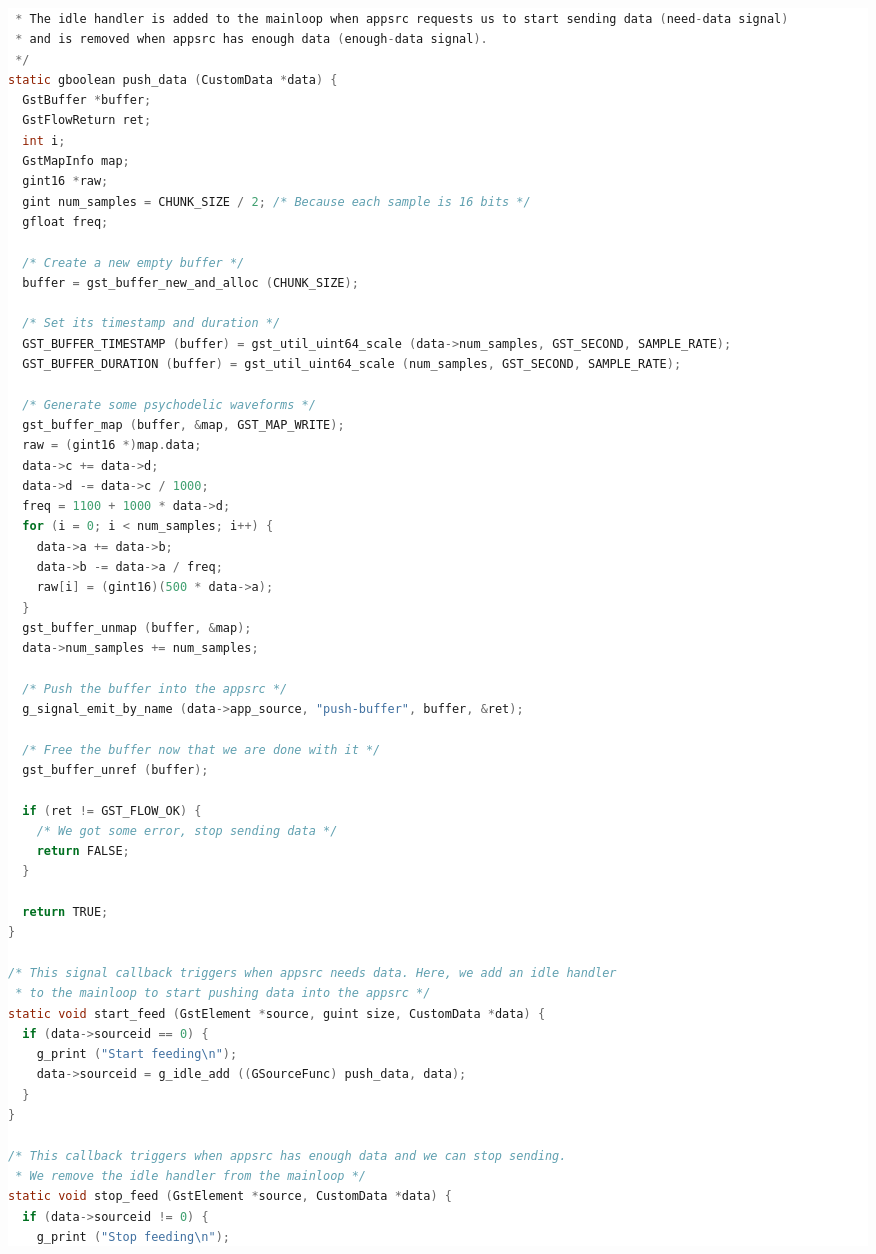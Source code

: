 ``` c
 * The idle handler is added to the mainloop when appsrc requests us to start sending data (need-data signal)
 * and is removed when appsrc has enough data (enough-data signal).
 */
static gboolean push_data (CustomData *data) {
  GstBuffer *buffer;
  GstFlowReturn ret;
  int i;
  GstMapInfo map;
  gint16 *raw;
  gint num_samples = CHUNK_SIZE / 2; /* Because each sample is 16 bits */
  gfloat freq;

  /* Create a new empty buffer */
  buffer = gst_buffer_new_and_alloc (CHUNK_SIZE);

  /* Set its timestamp and duration */
  GST_BUFFER_TIMESTAMP (buffer) = gst_util_uint64_scale (data->num_samples, GST_SECOND, SAMPLE_RATE);
  GST_BUFFER_DURATION (buffer) = gst_util_uint64_scale (num_samples, GST_SECOND, SAMPLE_RATE);

  /* Generate some psychodelic waveforms */
  gst_buffer_map (buffer, &map, GST_MAP_WRITE);
  raw = (gint16 *)map.data;
  data->c += data->d;
  data->d -= data->c / 1000;
  freq = 1100 + 1000 * data->d;
  for (i = 0; i < num_samples; i++) {
    data->a += data->b;
    data->b -= data->a / freq;
    raw[i] = (gint16)(500 * data->a);
  }
  gst_buffer_unmap (buffer, &map);
  data->num_samples += num_samples;

  /* Push the buffer into the appsrc */
  g_signal_emit_by_name (data->app_source, "push-buffer", buffer, &ret);

  /* Free the buffer now that we are done with it */
  gst_buffer_unref (buffer);

  if (ret != GST_FLOW_OK) {
    /* We got some error, stop sending data */
    return FALSE;
  }

  return TRUE;
}

/* This signal callback triggers when appsrc needs data. Here, we add an idle handler
 * to the mainloop to start pushing data into the appsrc */
static void start_feed (GstElement *source, guint size, CustomData *data) {
  if (data->sourceid == 0) {
    g_print ("Start feeding\n");
    data->sourceid = g_idle_add ((GSourceFunc) push_data, data);
  }
}

/* This callback triggers when appsrc has enough data and we can stop sending.
 * We remove the idle handler from the mainloop */
static void stop_feed (GstElement *source, CustomData *data) {
  if (data->sourceid != 0) {
    g_print ("Stop feeding\n");
```